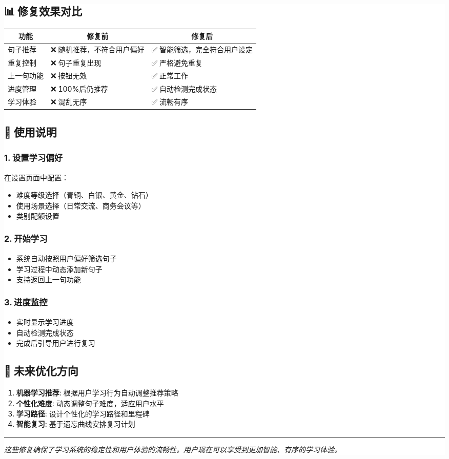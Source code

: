 ## 📊 修复效果对比

| 功能 | 修复前 | 修复后 |
|------|--------|--------|
| 句子推荐 | ❌ 随机推荐，不符合用户偏好 | ✅ 智能筛选，完全符合用户设定 |
| 重复控制 | ❌ 句子重复出现 | ✅ 严格避免重复 |
| 上一句功能 | ❌ 按钮无效 | ✅ 正常工作 |
| 进度管理 | ❌ 100%后仍推荐 | ✅ 自动检测完成状态 |
| 学习体验 | ❌ 混乱无序 | ✅ 流畅有序 |

## 🎯 使用说明

### 1. 设置学习偏好
在设置页面中配置：
- 难度等级选择（青铜、白银、黄金、钻石）
- 使用场景选择（日常交流、商务会议等）
- 类别配额设置

### 2. 开始学习
- 系统自动按照用户偏好筛选句子
- 学习过程中动态添加新句子
- 支持返回上一句功能

### 3. 进度监控
- 实时显示学习进度
- 自动检测完成状态
- 完成后引导用户进行复习

## 🔮 未来优化方向

1. **机器学习推荐**: 根据用户学习行为自动调整推荐策略
2. **个性化难度**: 动态调整句子难度，适应用户水平
3. **学习路径**: 设计个性化的学习路径和里程碑
4. **智能复习**: 基于遗忘曲线安排复习计划

---

*这些修复确保了学习系统的稳定性和用户体验的流畅性。用户现在可以享受到更加智能、有序的学习体验。* 